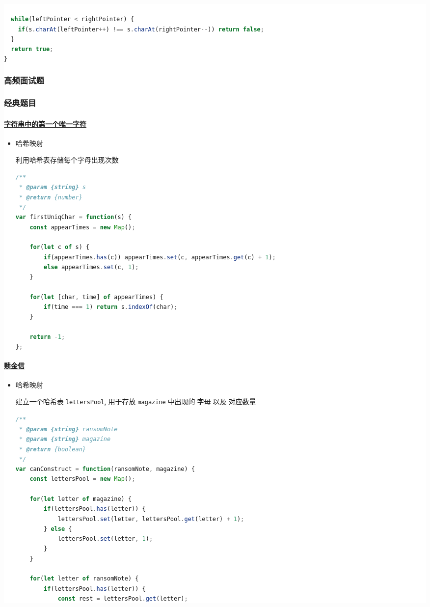   ```JavaScript
  
    while(leftPointer < rightPointer) {
      if(s.charAt(leftPointer++) !== s.charAt(rightPointer--)) return false;
    }
    return true;
  }
  ```

### 高频面试题

### 经典题目

#### [字符串中的第一个唯一字符](https://leetcode-cn.com/problems/first-unique-character-in-a-string/)

- 哈希映射

  利用哈希表存储每个字母出现次数

  ```JavaScript
  /**
   * @param {string} s
   * @return {number}
   */
  var firstUniqChar = function(s) {
      const appearTimes = new Map();
  
      for(let c of s) {
          if(appearTimes.has(c)) appearTimes.set(c, appearTimes.get(c) + 1);
          else appearTimes.set(c, 1);
      }
  
      for(let [char, time] of appearTimes) {
          if(time === 1) return s.indexOf(char);
      }
  
      return -1;
  };
  ```

#### [赎金信](https://leetcode-cn.com/problems/ransom-note/)

- 哈希映射

  建立一个哈希表 `lettersPool`, 用于存放 `magazine` 中出现的 字母 以及 对应数量

  ```javascript
  /**
   * @param {string} ransomNote
   * @param {string} magazine
   * @return {boolean}
   */
  var canConstruct = function(ransomNote, magazine) {
      const lettersPool = new Map();
      
      for(let letter of magazine) {
          if(lettersPool.has(letter)) {
              lettersPool.set(letter, lettersPool.get(letter) + 1);
          } else {
              lettersPool.set(letter, 1);
          }
      }
  
      for(let letter of ransomNote) {
          if(lettersPool.has(letter)) {
              const rest = lettersPool.get(letter);
  ```